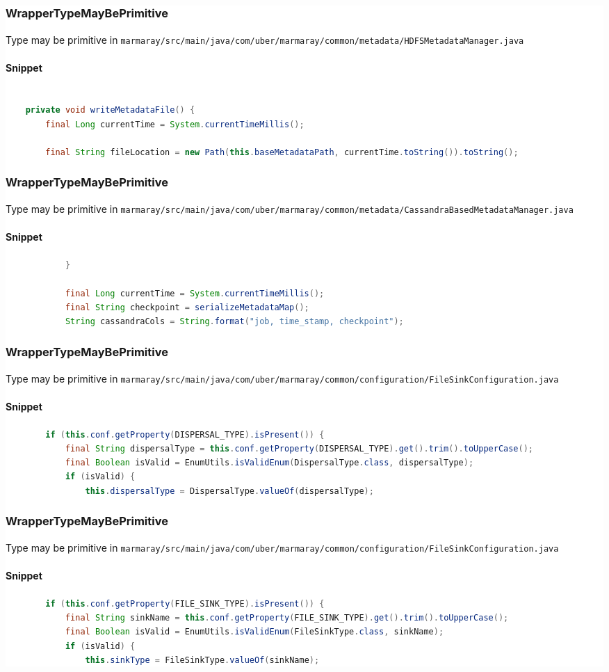 ### WrapperTypeMayBePrimitive
Type may be primitive
in `marmaray/src/main/java/com/uber/marmaray/common/metadata/HDFSMetadataManager.java`
#### Snippet
```java

    private void writeMetadataFile() {
        final Long currentTime = System.currentTimeMillis();

        final String fileLocation = new Path(this.baseMetadataPath, currentTime.toString()).toString();
```

### WrapperTypeMayBePrimitive
Type may be primitive
in `marmaray/src/main/java/com/uber/marmaray/common/metadata/CassandraBasedMetadataManager.java`
#### Snippet
```java
            }

            final Long currentTime = System.currentTimeMillis();
            final String checkpoint = serializeMetadataMap();
            String cassandraCols = String.format("job, time_stamp, checkpoint");
```

### WrapperTypeMayBePrimitive
Type may be primitive
in `marmaray/src/main/java/com/uber/marmaray/common/configuration/FileSinkConfiguration.java`
#### Snippet
```java
        if (this.conf.getProperty(DISPERSAL_TYPE).isPresent()) {
            final String dispersalType = this.conf.getProperty(DISPERSAL_TYPE).get().trim().toUpperCase();
            final Boolean isValid = EnumUtils.isValidEnum(DispersalType.class, dispersalType);
            if (isValid) {
                this.dispersalType = DispersalType.valueOf(dispersalType);
```

### WrapperTypeMayBePrimitive
Type may be primitive
in `marmaray/src/main/java/com/uber/marmaray/common/configuration/FileSinkConfiguration.java`
#### Snippet
```java
        if (this.conf.getProperty(FILE_SINK_TYPE).isPresent()) {
            final String sinkName = this.conf.getProperty(FILE_SINK_TYPE).get().trim().toUpperCase();
            final Boolean isValid = EnumUtils.isValidEnum(FileSinkType.class, sinkName);
            if (isValid) {
                this.sinkType = FileSinkType.valueOf(sinkName);
```
